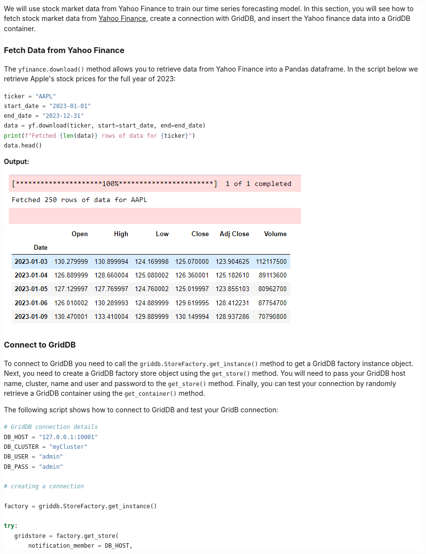 We will use stock market data from Yahoo Finance to train our time series forecasting model.
In this section, you will see how to fetch stock market data from [Yahoo Finance](https://finance.yahoo.com/quote/%5EGSPC/history/), create a connection with GridDB, and insert the Yahoo finance data into a GridDB container.

### Fetch Data from Yahoo Finance

The `yfinance.download()` method allows you to retrieve data from Yahoo Finance into a Pandas dataframe.
In the script below we retrieve Apple's stock prices for the full year of 2023:

```python
ticker = "AAPL"
start_date = "2023-01-01"
end_date = "2023-12-31"
data = yf.download(ticker, start=start_date, end=end_date)
print(f"Fetched {len(data)} rows of data for {ticker}")
data.head()

```

**Output:**

<img src="images\img1-AAPL-yahoo-finance-stock-data.png">


### Connect to GridDB

To connect to GridDB you need to call the `griddb.StoreFactory.get_instance()` method to get a GridDB factory instance object.
Next, you need to create a GridDB factory store object using the `get_store()` method. You will need to pass your GridDB host name, cluster, name and user and password to the `get_store()` method. Finally, you can test your connection by randomly retrieve a GridDB container using the `get_container()` method.

The following script shows how to connect to GridDB and test your GridB connection:

```python
# GridDB connection details
DB_HOST = "127.0.0.1:10001"
DB_CLUSTER = "myCluster"
DB_USER = "admin"
DB_PASS = "admin"

# creating a connection

factory = griddb.StoreFactory.get_instance()

try:
   gridstore = factory.get_store(
       notification_member = DB_HOST,
```